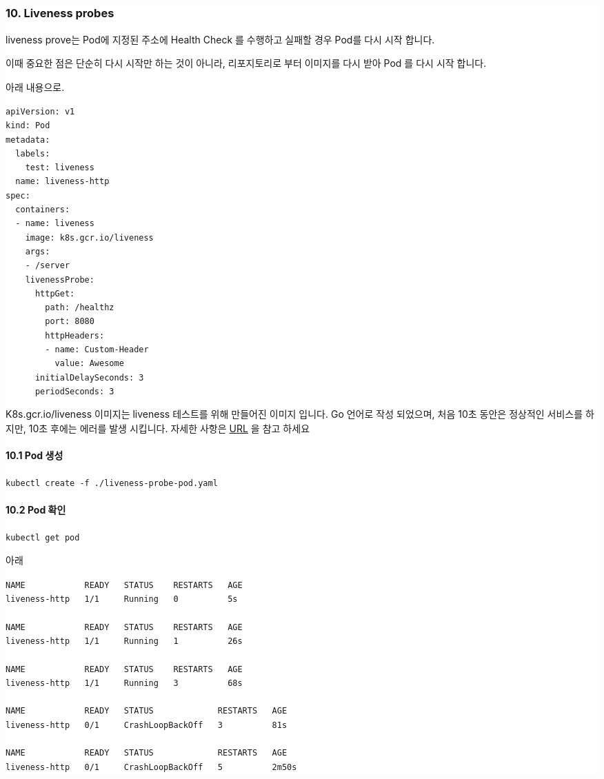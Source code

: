 ### 10. Liveness probes

liveness prove는 Pod에 지정된 주소에 Health Check 를 수행하고 실패할 경우 Pod를 다시 시작 합니다.

이때 중요한 점은 단순히 다시 시작만 하는 것이 아니라, 리포지토리로 부터 이미지를 다시 받아 Pod 를 다시 시작 합니다.

아래 내용으로.

```text
apiVersion: v1
kind: Pod
metadata:
  labels:
    test: liveness
  name: liveness-http
spec:
  containers:
  - name: liveness
    image: k8s.gcr.io/liveness
    args:
    - /server
    livenessProbe:
      httpGet:
        path: /healthz
        port: 8080
        httpHeaders:
        - name: Custom-Header
          value: Awesome
      initialDelaySeconds: 3
      periodSeconds: 3
```

K8s.gcr.io/liveness 이미지는 liveness 테스트를 위해 만들어진 이미지 입니다. Go 언어로 작성 되었으며, 처음 10초 동안은 정상적인 서비스를 하지만, 10초 후에는 에러를 발생 시킵니다. 자세한 사항은 [URL](https://github.com/kubernetes/kubernetes/blob/master/test/images/agnhost/liveness/server.go) 을 참고 하세요

#### 10.1 Pod 생성

```text
kubectl create -f ./liveness-probe-pod.yaml
```

#### 10.2 Pod 확인

```text
kubectl get pod
```

아래

```text
NAME            READY   STATUS    RESTARTS   AGE
liveness-http   1/1     Running   0          5s

NAME            READY   STATUS    RESTARTS   AGE
liveness-http   1/1     Running   1          26s

NAME            READY   STATUS    RESTARTS   AGE
liveness-http   1/1     Running   3          68s

NAME            READY   STATUS             RESTARTS   AGE
liveness-http   0/1     CrashLoopBackOff   3          81s

NAME            READY   STATUS             RESTARTS   AGE
liveness-http   0/1     CrashLoopBackOff   5          2m50s
```
